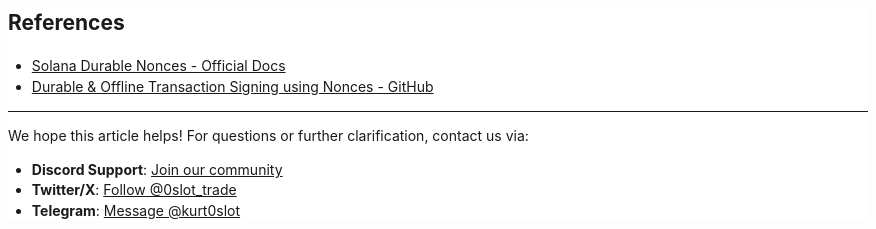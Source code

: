 ## References

- [Solana Durable Nonces - Official Docs](https://solana.com/developers/guides/advanced/introduction-to-durable-nonces)
- [Durable & Offline Transaction Signing using Nonces - GitHub](https://github.com/0xproflupin/solana-durable-nonces)

---

We hope this article helps! For questions or further clarification, contact us via:  

- **Discord Support**: [Join our community](https://discord.com/invite/Qd6txfyS)  
- **Twitter/X**: [Follow @0slot_trade](https://x.com/0slot_trade)  
- **Telegram**: [Message @kurt0slot](https://t.me/kurt0slot)
```
